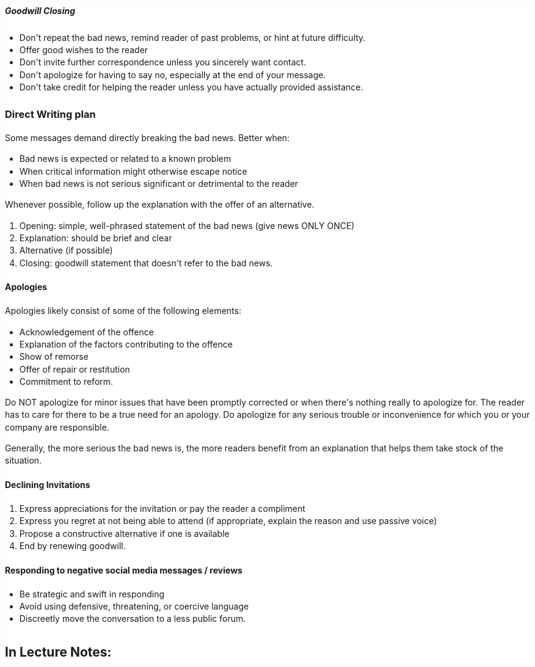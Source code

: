 ##### Goodwill Closing
- Don't repeat the bad news, remind reader of past problems, or hint at future difficulty.
- Offer good wishes to the reader
- Don't invite further correspondence unless you sincerely want contact.
- Don't apologize for having to say no, especially at the end of your message.
- Don't take credit for helping the reader unless you have actually provided assistance.

### Direct Writing plan
Some messages demand directly breaking the bad news.
Better when:
- Bad news is expected or related to a known problem
- When critical information might otherwise escape notice
- When bad news is not serious significant or detrimental to the reader

Whenever possible, follow up the explanation with the offer of an alternative.

1. Opening: simple, well-phrased statement of the bad news (give news ONLY ONCE)
2. Explanation: should be brief and clear
3. Alternative (if possible)
4. Closing: goodwill statement that doesn't refer to the bad news.


#### Apologies
Apologies likely consist of some of the following elements:
- Acknowledgement of the offence
- Explanation of the factors contributing to the offence
- Show of remorse
- Offer of repair or restitution
- Commitment to reform.

Do NOT apologize for minor issues that have been promptly corrected or when there's nothing really to apologize for.
The reader has to care for there to be a true need for an apology.
Do apologize for any serious trouble or inconvenience for which you or your company are responsible.


Generally, the more serious the bad news is, the more readers benefit from an explanation that helps them take stock of the situation.


#### Declining Invitations
1. Express appreciations for the invitation or pay the reader a compliment
2. Express you regret at not being able to attend (if appropriate, explain the reason and use passive voice)
3. Propose a constructive alternative if one is available
4. End by renewing goodwill.

#### Responding to negative social media messages / reviews
- Be strategic and swift in responding
- Avoid using defensive, threatening, or coercive language
- Discreetly move the conversation to a less public forum.


## In Lecture Notes:
